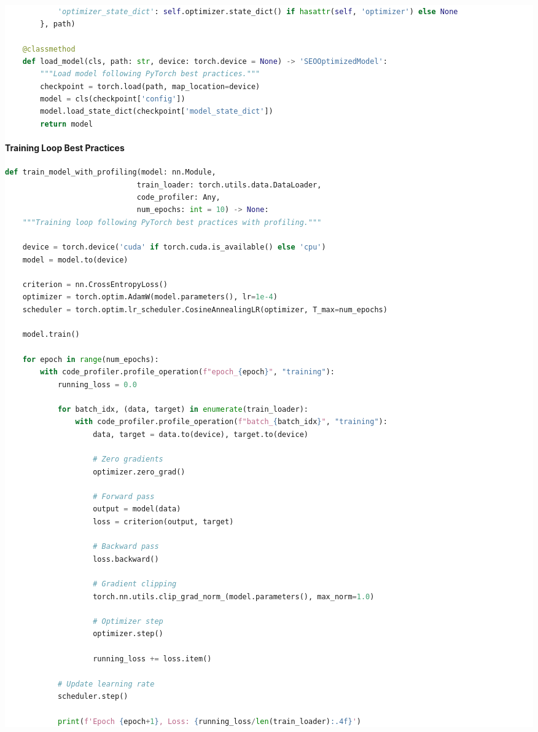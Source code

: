 ```python
            'optimizer_state_dict': self.optimizer.state_dict() if hasattr(self, 'optimizer') else None
        }, path)
    
    @classmethod
    def load_model(cls, path: str, device: torch.device = None) -> 'SEOOptimizedModel':
        """Load model following PyTorch best practices."""
        checkpoint = torch.load(path, map_location=device)
        model = cls(checkpoint['config'])
        model.load_state_dict(checkpoint['model_state_dict'])
        return model
```

#### **Training Loop Best Practices**
```python
def train_model_with_profiling(model: nn.Module, 
                              train_loader: torch.utils.data.DataLoader,
                              code_profiler: Any,
                              num_epochs: int = 10) -> None:
    """Training loop following PyTorch best practices with profiling."""
    
    device = torch.device('cuda' if torch.cuda.is_available() else 'cpu')
    model = model.to(device)
    
    criterion = nn.CrossEntropyLoss()
    optimizer = torch.optim.AdamW(model.parameters(), lr=1e-4)
    scheduler = torch.optim.lr_scheduler.CosineAnnealingLR(optimizer, T_max=num_epochs)
    
    model.train()
    
    for epoch in range(num_epochs):
        with code_profiler.profile_operation(f"epoch_{epoch}", "training"):
            running_loss = 0.0
            
            for batch_idx, (data, target) in enumerate(train_loader):
                with code_profiler.profile_operation(f"batch_{batch_idx}", "training"):
                    data, target = data.to(device), target.to(device)
                    
                    # Zero gradients
                    optimizer.zero_grad()
                    
                    # Forward pass
                    output = model(data)
                    loss = criterion(output, target)
                    
                    # Backward pass
                    loss.backward()
                    
                    # Gradient clipping
                    torch.nn.utils.clip_grad_norm_(model.parameters(), max_norm=1.0)
                    
                    # Optimizer step
                    optimizer.step()
                    
                    running_loss += loss.item()
            
            # Update learning rate
            scheduler.step()
            
            print(f'Epoch {epoch+1}, Loss: {running_loss/len(train_loader):.4f}')
```
